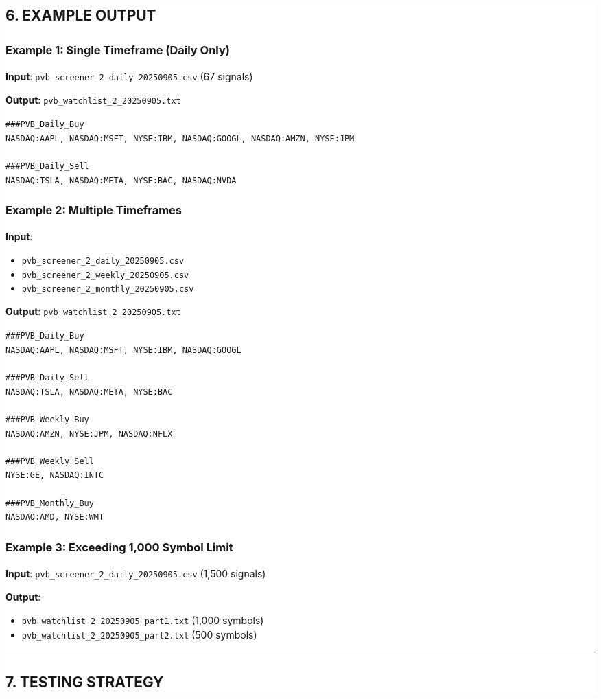 
## 6. EXAMPLE OUTPUT

### Example 1: Single Timeframe (Daily Only)

**Input**: `pvb_screener_2_daily_20250905.csv` (67 signals)

**Output**: `pvb_watchlist_2_20250905.txt`

```
###PVB_Daily_Buy
NASDAQ:AAPL, NASDAQ:MSFT, NYSE:IBM, NASDAQ:GOOGL, NASDAQ:AMZN, NYSE:JPM

###PVB_Daily_Sell
NASDAQ:TSLA, NASDAQ:META, NYSE:BAC, NASDAQ:NVDA
```

### Example 2: Multiple Timeframes

**Input**:
- `pvb_screener_2_daily_20250905.csv`
- `pvb_screener_2_weekly_20250905.csv`
- `pvb_screener_2_monthly_20250905.csv`

**Output**: `pvb_watchlist_2_20250905.txt`

```
###PVB_Daily_Buy
NASDAQ:AAPL, NASDAQ:MSFT, NYSE:IBM, NASDAQ:GOOGL

###PVB_Daily_Sell
NASDAQ:TSLA, NASDAQ:META, NYSE:BAC

###PVB_Weekly_Buy
NASDAQ:AMZN, NYSE:JPM, NASDAQ:NFLX

###PVB_Weekly_Sell
NYSE:GE, NASDAQ:INTC

###PVB_Monthly_Buy
NASDAQ:AMD, NYSE:WMT
```

### Example 3: Exceeding 1,000 Symbol Limit

**Input**: `pvb_screener_2_daily_20250905.csv` (1,500 signals)

**Output**:
- `pvb_watchlist_2_20250905_part1.txt` (1,000 symbols)
- `pvb_watchlist_2_20250905_part2.txt` (500 symbols)

---

## 7. TESTING STRATEGY
